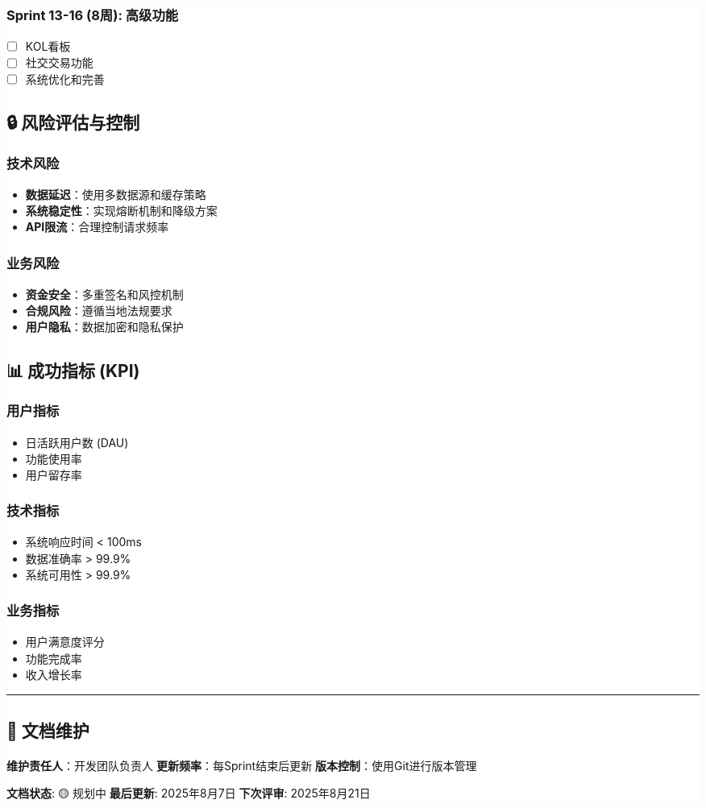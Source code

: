 ### Sprint 13-16 (8周): 高级功能
- [ ] KOL看板
- [ ] 社交交易功能
- [ ] 系统优化和完善

## 🔒 风险评估与控制

### 技术风险
- **数据延迟**：使用多数据源和缓存策略
- **系统稳定性**：实现熔断机制和降级方案
- **API限流**：合理控制请求频率

### 业务风险
- **资金安全**：多重签名和风控机制
- **合规风险**：遵循当地法规要求
- **用户隐私**：数据加密和隐私保护

## 📊 成功指标 (KPI)

### 用户指标
- 日活跃用户数 (DAU)
- 功能使用率
- 用户留存率

### 技术指标
- 系统响应时间 < 100ms
- 数据准确率 > 99.9%
- 系统可用性 > 99.9%

### 业务指标
- 用户满意度评分
- 功能完成率
- 收入增长率

---

## 📝 文档维护

**维护责任人**：开发团队负责人
**更新频率**：每Sprint结束后更新
**版本控制**：使用Git进行版本管理

**文档状态**: 🟡 规划中
**最后更新**: 2025年8月7日
**下次评审**: 2025年8月21日
